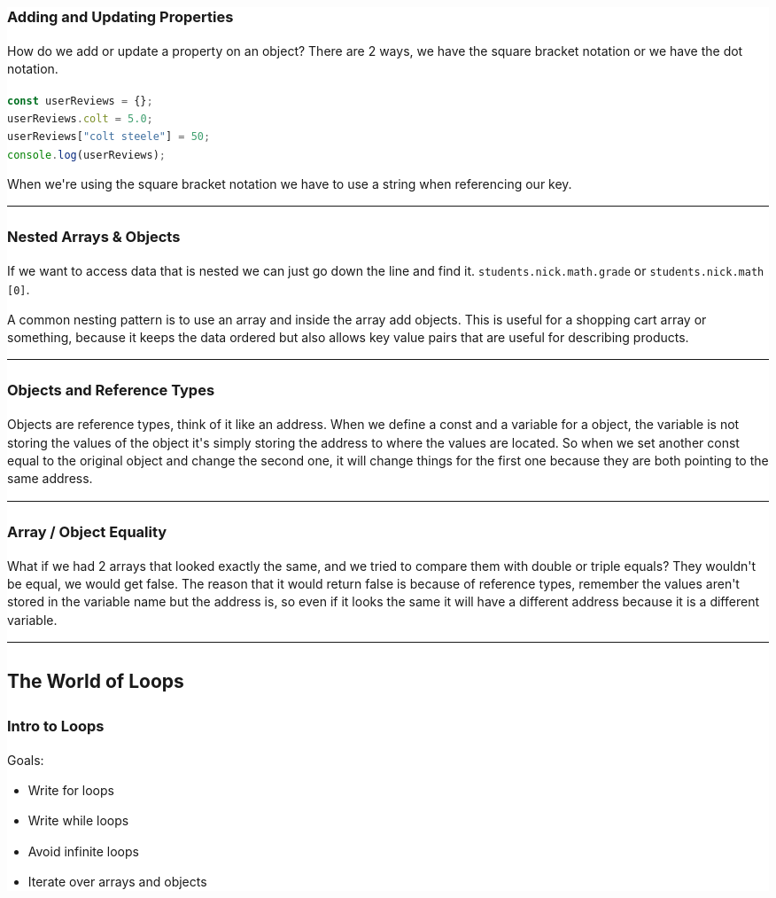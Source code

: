 
### Adding and Updating Properties

How do we add or update a property on an object? There are 2 ways, we have the square bracket notation or we have the dot notation.

```js
const userReviews = {};
userReviews.colt = 5.0;
userReviews["colt steele"] = 50;
console.log(userReviews);
```

When we're using the square bracket notation we have to use a string when referencing our key.

---

### Nested Arrays & Objects

If we want to access data that is nested we can just go down the line and find it. `students.nick.math.grade` or `students.nick.math[0]`.

A common nesting pattern is to use an array and inside the array add objects. This is useful for a shopping cart array or something, because it keeps the data ordered but also allows key value pairs that are useful for describing products.

---

### Objects and Reference Types

Objects are reference types, think of it like an address. When we define a const and a variable for a object, the variable is not storing the values of the object it's simply storing the address to where the values are located. So when we set another const equal to the original object and change the second one, it will change things for the first one because they are both pointing to the same address.

---

### Array / Object Equality

What if we had 2 arrays that looked exactly the same, and we tried to compare them with double or triple equals?
They wouldn't be equal, we would get false. The reason that it would return false is because of reference types, remember the values aren't stored in the variable name but the address is, so even if it looks the same it will have a different address because it is a different variable.

---

## The World of Loops

### Intro to Loops

Goals:

- Write for loops
- Write while loops
- Avoid infinite loops
- Iterate over arrays and objects


  [user]: "Admin"
  [KeyFromVar]: AnotherVar